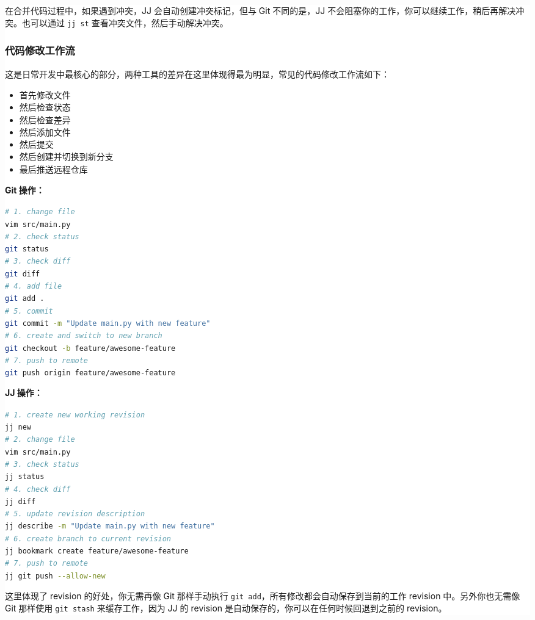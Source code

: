 在合并代码过程中，如果遇到冲突，JJ 会自动创建冲突标记，但与 Git 不同的是，JJ 不会阻塞你的工作，你可以继续工作，稍后再解决冲突。也可以通过 `jj st` 查看冲突文件，然后手动解决冲突。

### 代码修改工作流

这是日常开发中最核心的部分，两种工具的差异在这里体现得最为明显，常见的代码修改工作流如下：

- 首先修改文件
- 然后检查状态
- 然后检查差异
- 然后添加文件
- 然后提交
- 然后创建并切换到新分支
- 最后推送远程仓库

**Git 操作：**

```bash
# 1. change file
vim src/main.py
# 2. check status
git status
# 3. check diff
git diff
# 4. add file
git add .
# 5. commit
git commit -m "Update main.py with new feature"
# 6. create and switch to new branch
git checkout -b feature/awesome-feature
# 7. push to remote
git push origin feature/awesome-feature
```

**JJ 操作：**

```bash
# 1. create new working revision
jj new
# 2. change file
vim src/main.py
# 3. check status
jj status
# 4. check diff
jj diff
# 5. update revision description
jj describe -m "Update main.py with new feature"
# 6. create branch to current revision
jj bookmark create feature/awesome-feature
# 7. push to remote
jj git push --allow-new
```

这里体现了 revision 的好处，你无需再像 Git 那样手动执行 `git add`，所有修改都会自动保存到当前的工作 revision 中。另外你也无需像 Git 那样使用 `git stash` 来缓存工作，因为 JJ 的 revision 是自动保存的，你可以在任何时候回退到之前的 revision。
